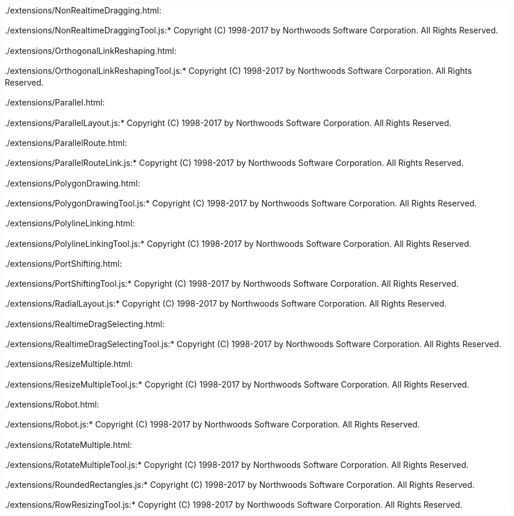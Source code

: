 ./extensions/NonRealtimeDragging.html:

./extensions/NonRealtimeDraggingTool.js:* Copyright (C) 1998-2017 by
Northwoods Software Corporation. All Rights Reserved.

./extensions/OrthogonalLinkReshaping.html:

./extensions/OrthogonalLinkReshapingTool.js:* Copyright (C) 1998-2017 by
Northwoods Software Corporation. All Rights Reserved.

./extensions/Parallel.html:

./extensions/ParallelLayout.js:* Copyright (C) 1998-2017 by Northwoods
Software Corporation. All Rights Reserved.

./extensions/ParallelRoute.html:

./extensions/ParallelRouteLink.js:* Copyright (C) 1998-2017 by Northwoods
Software Corporation. All Rights Reserved.

./extensions/PolygonDrawing.html:

./extensions/PolygonDrawingTool.js:* Copyright (C) 1998-2017 by Northwoods
Software Corporation. All Rights Reserved.

./extensions/PolylineLinking.html:

./extensions/PolylineLinkingTool.js:* Copyright (C) 1998-2017 by Northwoods
Software Corporation. All Rights Reserved.

./extensions/PortShifting.html: 

./extensions/PortShiftingTool.js:* Copyright (C) 1998-2017 by Northwoods
Software Corporation. All Rights Reserved.

./extensions/RadialLayout.js:* Copyright (C) 1998-2017 by Northwoods
Software Corporation. All Rights Reserved.

./extensions/RealtimeDragSelecting.html: 

./extensions/RealtimeDragSelectingTool.js:* Copyright (C) 1998-2017 by
Northwoods Software Corporation. All Rights Reserved.

./extensions/ResizeMultiple.html:

./extensions/ResizeMultipleTool.js:* Copyright (C) 1998-2017 by Northwoods
Software Corporation. All Rights Reserved.

./extensions/Robot.html:

./extensions/Robot.js:* Copyright (C) 1998-2017 by Northwoods Software
Corporation. All Rights Reserved.

./extensions/RotateMultiple.html:

./extensions/RotateMultipleTool.js:* Copyright (C) 1998-2017 by Northwoods
Software Corporation. All Rights Reserved.

./extensions/RoundedRectangles.js:* Copyright (C) 1998-2017 by Northwoods
Software Corporation. All Rights Reserved.

./extensions/RowResizingTool.js:* Copyright (C) 1998-2017 by Northwoods
Software Corporation. All Rights Reserved.
